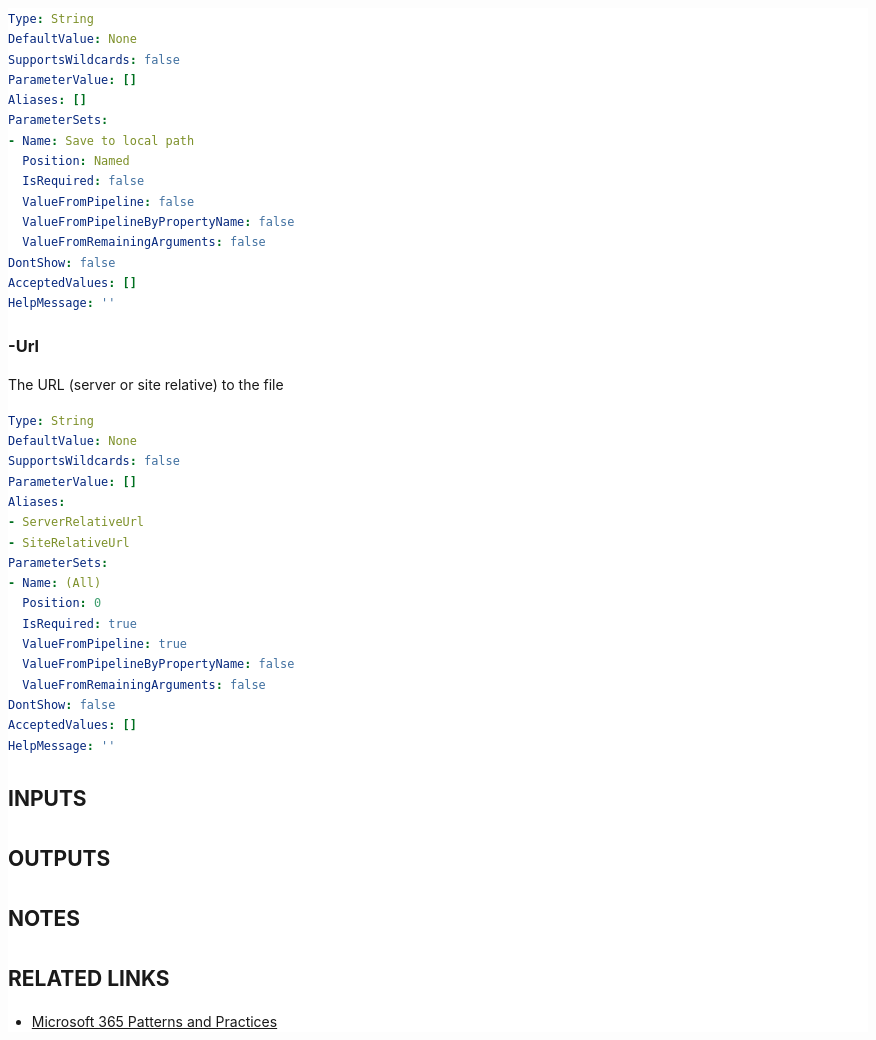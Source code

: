```yaml
Type: String
DefaultValue: None
SupportsWildcards: false
ParameterValue: []
Aliases: []
ParameterSets:
- Name: Save to local path
  Position: Named
  IsRequired: false
  ValueFromPipeline: false
  ValueFromPipelineByPropertyName: false
  ValueFromRemainingArguments: false
DontShow: false
AcceptedValues: []
HelpMessage: ''
```

### -Url

The URL (server or site relative) to the file

```yaml
Type: String
DefaultValue: None
SupportsWildcards: false
ParameterValue: []
Aliases:
- ServerRelativeUrl
- SiteRelativeUrl
ParameterSets:
- Name: (All)
  Position: 0
  IsRequired: true
  ValueFromPipeline: true
  ValueFromPipelineByPropertyName: false
  ValueFromRemainingArguments: false
DontShow: false
AcceptedValues: []
HelpMessage: ''
```

## INPUTS

## OUTPUTS

## NOTES

## RELATED LINKS

- [Microsoft 365 Patterns and Practices](https://aka.ms/m365pnp)

